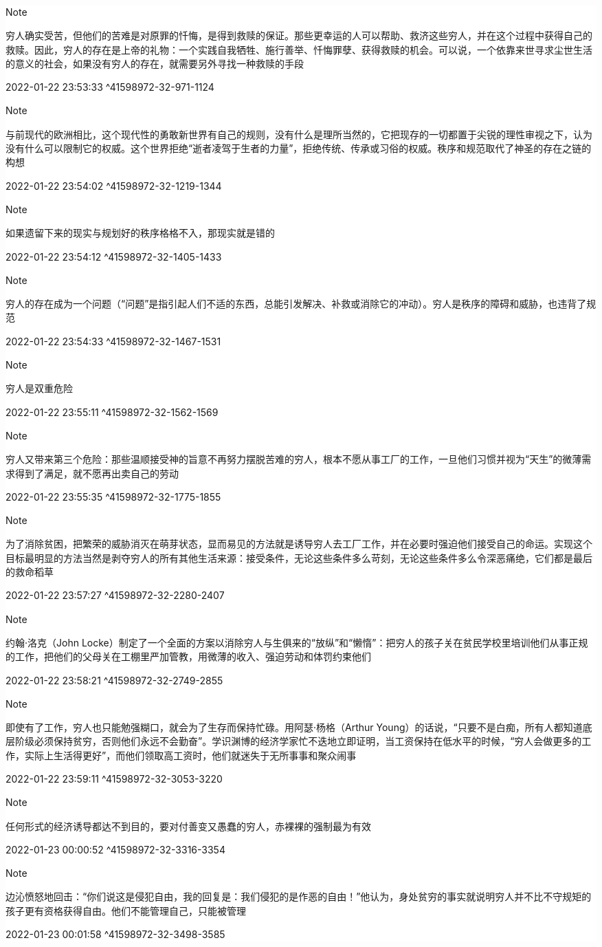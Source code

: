 > [!NOTE] 
> 穷人确实受苦，但他们的苦难是对原罪的忏悔，是得到救赎的保证。那些更幸运的人可以帮助、救济这些穷人，并在这个过程中获得自己的救赎。因此，穷人的存在是上帝的礼物：一个实践自我牺牲、施行善举、忏悔罪孽、获得救赎的机会。可以说，一个依靠来世寻求尘世生活的意义的社会，如果没有穷人的存在，就需要另外寻找一种救赎的手段
> 
> 2022-01-22 23:53:33 ^41598972-32-971-1124

> [!NOTE] 
> 与前现代的欧洲相比，这个现代性的勇敢新世界有自己的规则，没有什么是理所当然的，它把现存的一切都置于尖锐的理性审视之下，认为没有什么可以限制它的权威。这个世界拒绝“逝者凌驾于生者的力量”，拒绝传统、传承或习俗的权威。秩序和规范取代了神圣的存在之链的构想
> 
> 2022-01-22 23:54:02 ^41598972-32-1219-1344

> [!NOTE] 
> 如果遗留下来的现实与规划好的秩序格格不入，那现实就是错的
> 
> 2022-01-22 23:54:12 ^41598972-32-1405-1433

> [!NOTE] 
> 穷人的存在成为一个问题（“问题”是指引起人们不适的东西，总能引发解决、补救或消除它的冲动）。穷人是秩序的障碍和威胁，也违背了规范
> 
> 2022-01-22 23:54:33 ^41598972-32-1467-1531

> [!NOTE] 
> 穷人是双重危险
> 
> 2022-01-22 23:55:11 ^41598972-32-1562-1569

> [!NOTE] 
> 穷人又带来第三个危险：那些温顺接受神的旨意不再努力摆脱苦难的穷人，根本不愿从事工厂的工作，一旦他们习惯并视为“天生”的微薄需求得到了满足，就不愿再出卖自己的劳动
> 
> 2022-01-22 23:55:35 ^41598972-32-1775-1855

> [!NOTE] 
> 为了消除贫困，把繁荣的威胁消灭在萌芽状态，显而易见的方法就是诱导穷人去工厂工作，并在必要时强迫他们接受自己的命运。实现这个目标最明显的方法当然是剥夺穷人的所有其他生活来源：接受条件，无论这些条件多么苛刻，无论这些条件多么令深恶痛绝，它们都是最后的救命稻草
> 
> 2022-01-22 23:57:27 ^41598972-32-2280-2407

> [!NOTE] 
> 约翰·洛克（John Locke）制定了一个全面的方案以消除穷人与生俱来的“放纵”和“懒惰”：把穷人的孩子关在贫民学校里培训他们从事正规的工作，把他们的父母关在工棚里严加管教，用微薄的收入、强迫劳动和体罚约束他们
> 
> 2022-01-22 23:58:21 ^41598972-32-2749-2855

> [!NOTE] 
> 即使有了工作，穷人也只能勉强糊口，就会为了生存而保持忙碌。用阿瑟·杨格（Arthur Young）的话说，“只要不是白痴，所有人都知道底层阶级必须保持贫穷，否则他们永远不会勤奋”。学识渊博的经济学家忙不迭地立即证明，当工资保持在低水平的时候，“穷人会做更多的工作，实际上生活得更好”，而他们领取高工资时，他们就迷失于无所事事和聚众闹事
> 
> 2022-01-22 23:59:11 ^41598972-32-3053-3220

> [!NOTE] 
> 任何形式的经济诱导都达不到目的，要对付善变又愚蠢的穷人，赤裸裸的强制最为有效
> 
> 2022-01-23 00:00:52 ^41598972-32-3316-3354

> [!NOTE] 
> 边沁愤怒地回击：“你们说这是侵犯自由，我的回复是：我们侵犯的是作恶的自由！”他认为，身处贫穷的事实就说明穷人并不比不守规矩的孩子更有资格获得自由。他们不能管理自己，只能被管理
> 
> 2022-01-23 00:01:58 ^41598972-32-3498-3585
